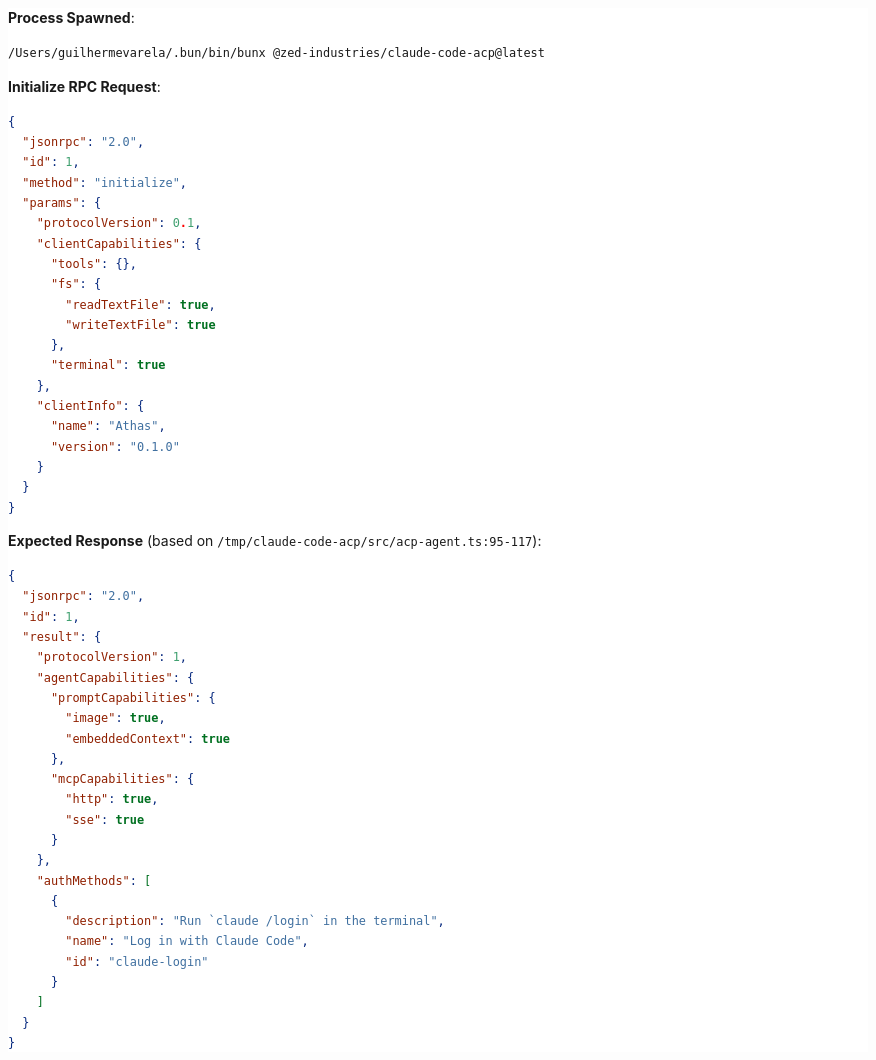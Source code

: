 **Process Spawned**:
```bash
/Users/guilhermevarela/.bun/bin/bunx @zed-industries/claude-code-acp@latest
```

**Initialize RPC Request**:
```json
{
  "jsonrpc": "2.0",
  "id": 1,
  "method": "initialize",
  "params": {
    "protocolVersion": 0.1,
    "clientCapabilities": {
      "tools": {},
      "fs": {
        "readTextFile": true,
        "writeTextFile": true
      },
      "terminal": true
    },
    "clientInfo": {
      "name": "Athas",
      "version": "0.1.0"
    }
  }
}
```

**Expected Response** (based on `/tmp/claude-code-acp/src/acp-agent.ts:95-117`):
```json
{
  "jsonrpc": "2.0",
  "id": 1,
  "result": {
    "protocolVersion": 1,
    "agentCapabilities": {
      "promptCapabilities": {
        "image": true,
        "embeddedContext": true
      },
      "mcpCapabilities": {
        "http": true,
        "sse": true
      }
    },
    "authMethods": [
      {
        "description": "Run `claude /login` in the terminal",
        "name": "Log in with Claude Code",
        "id": "claude-login"
      }
    ]
  }
}
```
